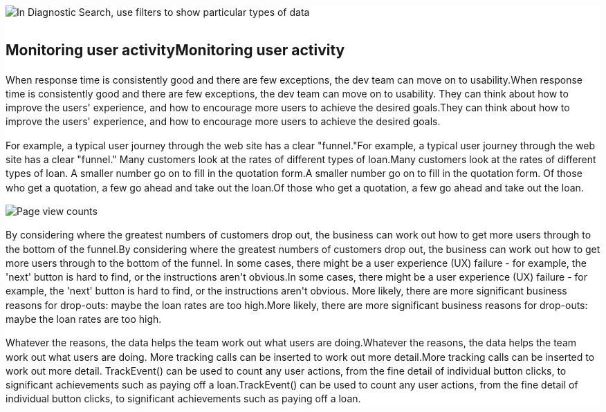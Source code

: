 ![In Diagnostic Search, use filters to show particular types of data](https://docstestmedia1.blob.core.windows.net/azure-media/articles/application-insights/media/app-insights-detect-triage-diagnose/appinsights-333facets.png)

## <a name="monitoring-user-activity"></a><span data-ttu-id="3d27e-204">Monitoring user activity</span><span class="sxs-lookup"><span data-stu-id="3d27e-204">Monitoring user activity</span></span>
<span data-ttu-id="3d27e-205">When response time is consistently good and there are few exceptions, the dev team can move on to usability.</span><span class="sxs-lookup"><span data-stu-id="3d27e-205">When response time is consistently good and there are few exceptions, the dev team can move on to usability.</span></span> <span data-ttu-id="3d27e-206">They can think about how to improve the users' experience, and how to encourage more users to achieve the desired goals.</span><span class="sxs-lookup"><span data-stu-id="3d27e-206">They can think about how to improve the users' experience, and how to encourage more users to achieve the desired goals.</span></span>

<span data-ttu-id="3d27e-207">For example, a typical user journey through the web site has a clear "funnel."</span><span class="sxs-lookup"><span data-stu-id="3d27e-207">For example, a typical user journey through the web site has a clear "funnel."</span></span> <span data-ttu-id="3d27e-208">Many customers look at the rates of different types of loan.</span><span class="sxs-lookup"><span data-stu-id="3d27e-208">Many customers look at the rates of different types of loan.</span></span> <span data-ttu-id="3d27e-209">A smaller number go on to fill in the quotation form.</span><span class="sxs-lookup"><span data-stu-id="3d27e-209">A smaller number go on to fill in the quotation form.</span></span> <span data-ttu-id="3d27e-210">Of those who get a quotation, a few go ahead and take out the loan.</span><span class="sxs-lookup"><span data-stu-id="3d27e-210">Of those who get a quotation, a few go ahead and take out the loan.</span></span>

![Page view counts](https://docstestmedia1.blob.core.windows.net/azure-media/articles/application-insights/media/app-insights-detect-triage-diagnose/12-funnel.png)

<span data-ttu-id="3d27e-212">By considering where the greatest numbers of customers drop out, the business can work out how to get more users through to the bottom of the funnel.</span><span class="sxs-lookup"><span data-stu-id="3d27e-212">By considering where the greatest numbers of customers drop out, the business can work out how to get more users through to the bottom of the funnel.</span></span> <span data-ttu-id="3d27e-213">In some cases, there might be a user experience (UX) failure - for example, the 'next' button is hard to find, or the instructions aren't obvious.</span><span class="sxs-lookup"><span data-stu-id="3d27e-213">In some cases, there might be a user experience (UX) failure - for example, the 'next' button is hard to find, or the instructions aren't obvious.</span></span> <span data-ttu-id="3d27e-214">More likely, there are more significant business reasons for drop-outs: maybe the loan rates are too high.</span><span class="sxs-lookup"><span data-stu-id="3d27e-214">More likely, there are more significant business reasons for drop-outs: maybe the loan rates are too high.</span></span>

<span data-ttu-id="3d27e-215">Whatever the reasons, the data helps the team work out what users are doing.</span><span class="sxs-lookup"><span data-stu-id="3d27e-215">Whatever the reasons, the data helps the team work out what users are doing.</span></span> <span data-ttu-id="3d27e-216">More tracking calls can be inserted to work out more detail.</span><span class="sxs-lookup"><span data-stu-id="3d27e-216">More tracking calls can be inserted to work out more detail.</span></span> <span data-ttu-id="3d27e-217">TrackEvent() can be used to count any user actions, from the fine detail of individual button clicks, to significant achievements such as paying off a loan.</span><span class="sxs-lookup"><span data-stu-id="3d27e-217">TrackEvent() can be used to count any user actions, from the fine detail of individual button clicks, to significant achievements such as paying off a loan.</span></span>
